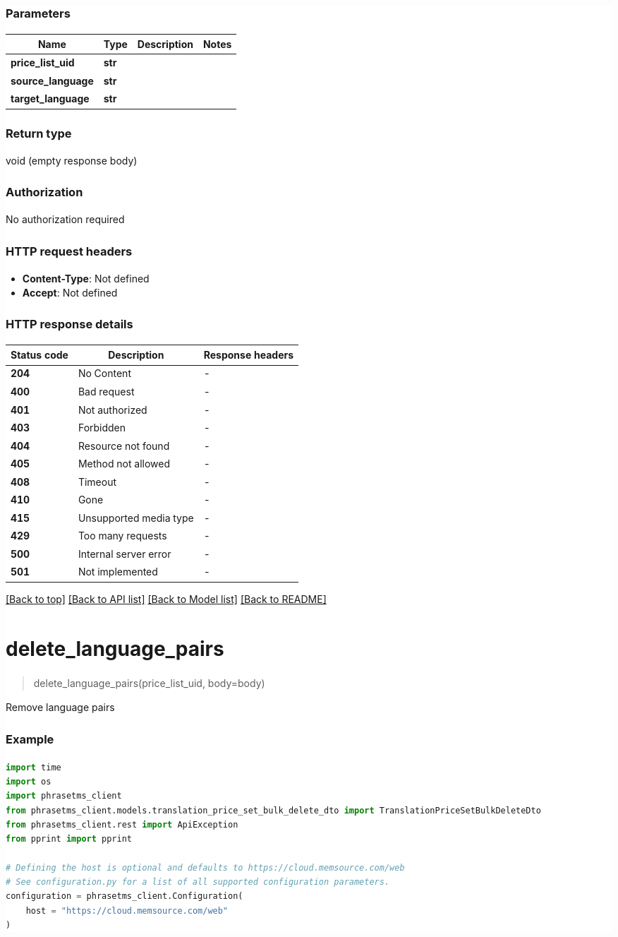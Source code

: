 
### Parameters

Name | Type | Description  | Notes
------------- | ------------- | ------------- | -------------
 **price_list_uid** | **str**|  | 
 **source_language** | **str**|  | 
 **target_language** | **str**|  | 

### Return type

void (empty response body)

### Authorization

No authorization required

### HTTP request headers

 - **Content-Type**: Not defined
 - **Accept**: Not defined

### HTTP response details
| Status code | Description | Response headers |
|-------------|-------------|------------------|
**204** | No Content |  -  |
**400** | Bad request |  -  |
**401** | Not authorized |  -  |
**403** | Forbidden |  -  |
**404** | Resource not found |  -  |
**405** | Method not allowed |  -  |
**408** | Timeout |  -  |
**410** | Gone |  -  |
**415** | Unsupported media type |  -  |
**429** | Too many requests |  -  |
**500** | Internal server error |  -  |
**501** | Not implemented |  -  |

[[Back to top]](#) [[Back to API list]](../README.md#documentation-for-api-endpoints) [[Back to Model list]](../README.md#documentation-for-models) [[Back to README]](../README.md)

# **delete_language_pairs**
> delete_language_pairs(price_list_uid, body=body)

Remove language pairs

### Example

```python
import time
import os
import phrasetms_client
from phrasetms_client.models.translation_price_set_bulk_delete_dto import TranslationPriceSetBulkDeleteDto
from phrasetms_client.rest import ApiException
from pprint import pprint

# Defining the host is optional and defaults to https://cloud.memsource.com/web
# See configuration.py for a list of all supported configuration parameters.
configuration = phrasetms_client.Configuration(
    host = "https://cloud.memsource.com/web"
)


```